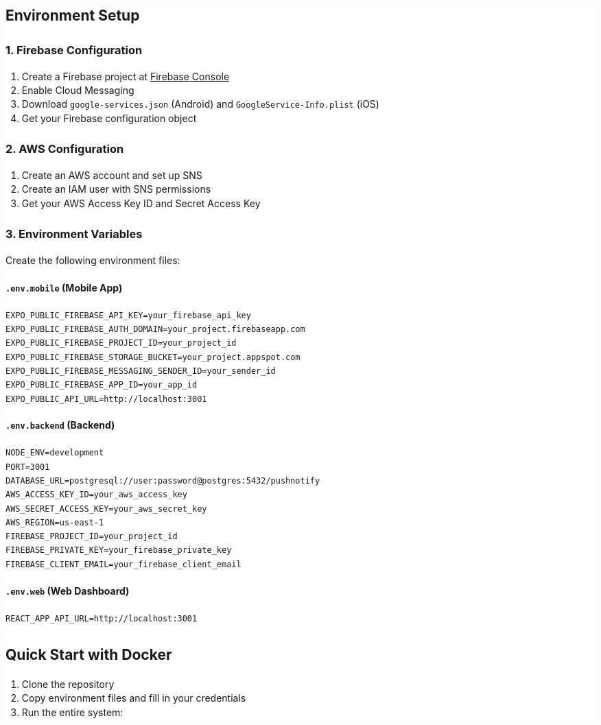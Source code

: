 ## Environment Setup

### 1. Firebase Configuration

1. Create a Firebase project at [Firebase Console](https://console.firebase.google.com)
2. Enable Cloud Messaging
3. Download `google-services.json` (Android) and `GoogleService-Info.plist` (iOS)
4. Get your Firebase configuration object

### 2. AWS Configuration

1. Create an AWS account and set up SNS
2. Create an IAM user with SNS permissions
3. Get your AWS Access Key ID and Secret Access Key

### 3. Environment Variables

Create the following environment files:

#### `.env.mobile` (Mobile App)
```
EXPO_PUBLIC_FIREBASE_API_KEY=your_firebase_api_key
EXPO_PUBLIC_FIREBASE_AUTH_DOMAIN=your_project.firebaseapp.com
EXPO_PUBLIC_FIREBASE_PROJECT_ID=your_project_id
EXPO_PUBLIC_FIREBASE_STORAGE_BUCKET=your_project.appspot.com
EXPO_PUBLIC_FIREBASE_MESSAGING_SENDER_ID=your_sender_id
EXPO_PUBLIC_FIREBASE_APP_ID=your_app_id
EXPO_PUBLIC_API_URL=http://localhost:3001
```

#### `.env.backend` (Backend)
```
NODE_ENV=development
PORT=3001
DATABASE_URL=postgresql://user:password@postgres:5432/pushnotify
AWS_ACCESS_KEY_ID=your_aws_access_key
AWS_SECRET_ACCESS_KEY=your_aws_secret_key
AWS_REGION=us-east-1
FIREBASE_PROJECT_ID=your_project_id
FIREBASE_PRIVATE_KEY=your_firebase_private_key
FIREBASE_CLIENT_EMAIL=your_firebase_client_email
```

#### `.env.web` (Web Dashboard)
```
REACT_APP_API_URL=http://localhost:3001
```

## Quick Start with Docker

1. Clone the repository
2. Copy environment files and fill in your credentials
3. Run the entire system:
